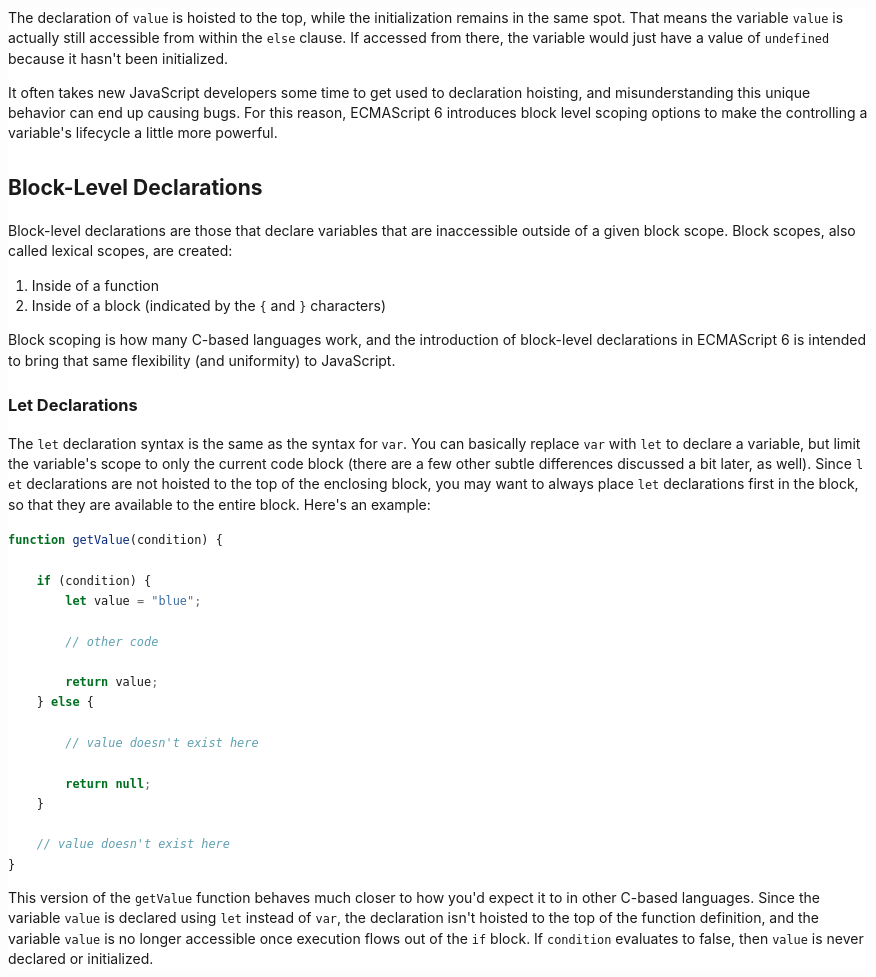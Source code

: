 The declaration of `value` is hoisted to the top, while the initialization remains in the same spot. That means the variable `value` is actually still accessible from within the `else` clause. If accessed from there, the variable would just have a value of `undefined` because it hasn't been initialized.

It often takes new JavaScript developers some time to get used to declaration hoisting, and misunderstanding this unique behavior can end up causing bugs. For this reason, ECMAScript 6 introduces block level scoping options to make the controlling a variable's lifecycle a little more powerful.

## Block-Level Declarations

Block-level declarations are those that declare variables that are inaccessible outside of a given block scope. Block scopes, also called lexical scopes, are created:

1. Inside of a function
1. Inside of a block (indicated by the `{` and `}` characters)

Block scoping is how many C-based languages work, and the introduction of block-level declarations in ECMAScript 6 is intended to bring that same flexibility (and uniformity) to JavaScript.

### Let Declarations

The `let` declaration syntax is the same as the syntax for `var`. You can basically replace `var` with `let` to declare a variable, but limit the variable's scope to only the current code block (there are a few other subtle differences discussed a bit later, as well). Since `let` declarations are not hoisted to the top of the enclosing block, you may want to always place `let` declarations first in the block, so that they are available to the entire block. Here's an example:

```js
function getValue(condition) {

    if (condition) {
        let value = "blue";

        // other code

        return value;
    } else {

        // value doesn't exist here

        return null;
    }

    // value doesn't exist here
}
```

This version of the `getValue` function behaves much closer to how you'd expect it to in other C-based languages. Since the variable `value` is declared using `let` instead of `var`, the declaration isn't hoisted to the top of the function definition, and the variable `value` is no longer accessible once execution flows out of the `if` block. If `condition` evaluates to false, then `value` is never declared or initialized.
